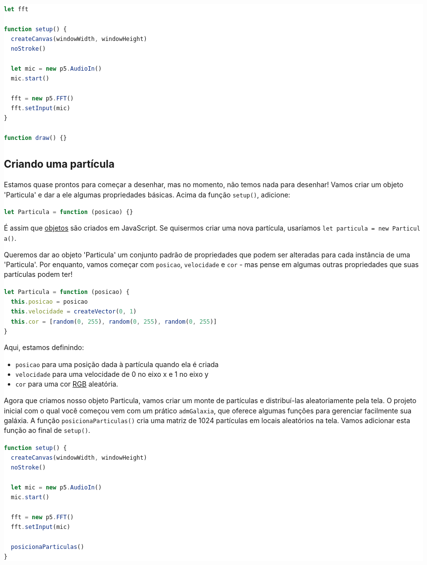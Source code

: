 ```js
let fft

function setup() {
  createCanvas(windowWidth, windowHeight)
  noStroke()

  let mic = new p5.AudioIn()
  mic.start()

  fft = new p5.FFT()
  fft.setInput(mic)
}

function draw() {}
```

## Criando uma partícula

Estamos quase prontos para começar a desenhar, mas no momento, não temos nada para desenhar! Vamos criar um objeto 'Particula' e dar a ele algumas propriedades básicas. Acima da função `setup()`, adicione:

```js
let Particula = function (posicao) {}
```

É assim que [objetos](https://www.w3schools.com/js/js_objects.asp) são criados em JavaScript. Se quisermos criar uma nova partícula, usaríamos `let particula = new Particula()`.

Queremos dar ao objeto 'Particula' um conjunto padrão de propriedades que podem ser alteradas para cada instância de uma 'Particula'. Por enquanto, vamos começar com `posicao`, `velocidade` e `cor` - mas pense em algumas outras propriedades que suas partículas podem ter!

```js
let Particula = function (posicao) {
  this.posicao = posicao
  this.velocidade = createVector(0, 1)
  this.cor = [random(0, 255), random(0, 255), random(0, 255)]
}
```
Aqui, estamos definindo:

- `posicao` para uma posição dada à partícula quando ela é criada
- `velocidade` para uma velocidade de 0 no eixo x e 1 no eixo y
- `cor` para uma cor [RGB](https://www.w3schools.com/colors/colors_rgb.asp) aleatória.

Agora que criamos nosso objeto Particula, vamos criar um monte de partículas e distribuí-las aleatoriamente pela tela. O projeto inicial com o qual você começou vem com um prático `admGalaxia`, que oferece algumas funções para gerenciar facilmente sua galáxia. A função `posicionaParticulas()` cria uma matriz de 1024 partículas em locais aleatórios na tela. Vamos adicionar esta função ao final de `setup()`.

```js
function setup() {
  createCanvas(windowWidth, windowHeight)
  noStroke()

  let mic = new p5.AudioIn()
  mic.start()

  fft = new p5.FFT()
  fft.setInput(mic)

  posicionaParticulas()
}
```


[discord]: http://bit.ly/discord-hc-brasil
